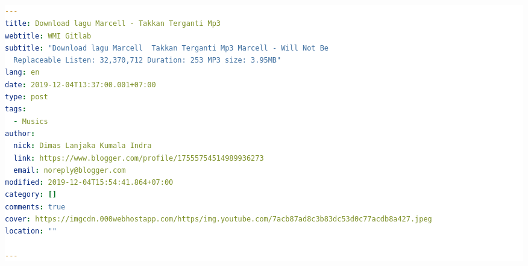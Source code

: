 ```yaml
---
title: Download lagu Marcell - Takkan Terganti Mp3
webtitle: WMI Gitlab
subtitle: "Download lagu Marcell  Takkan Terganti Mp3 Marcell - Will Not Be
  Replaceable Listen: 32,370,712 Duration: 253 MP3 size: 3.95MB"
lang: en
date: 2019-12-04T13:37:00.001+07:00
type: post
tags:
  - Musics
author:
  nick: Dimas Lanjaka Kumala Indra
  link: https://www.blogger.com/profile/17555754514989936273
  email: noreply@blogger.com
modified: 2019-12-04T15:54:41.864+07:00
category: []
comments: true
cover: https://imgcdn.000webhostapp.com/https/img.youtube.com/7acb87ad8c3b83dc53d0c77acdb8a427.jpeg
location: ""

---
```

